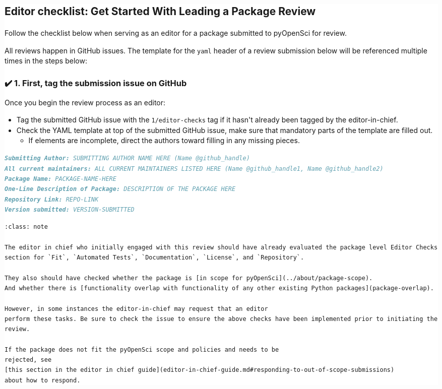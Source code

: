 ## Editor checklist: Get Started With Leading a Package Review

Follow the checklist below when serving as an editor for a package submitted to
pyOpenSci for review.

All reviews happen in GitHub issues. The template for the
`yaml` header of a review submission below will be
referenced multiple times in the steps below:

```{include} ../appendices/issue-review-template.md

```

### ✔️ 1. First, tag the submission issue on GitHub

Once you begin the review process as an editor:

- Tag the submitted GitHub issue with the `1/editor-checks` tag if it hasn't already been tagged by the editor-in-chief.
- Check the YAML template at top of the submitted GitHub issue, make sure that mandatory parts of the template are filled out.
  - If elements are incomplete, direct the authors toward filling in any missing pieces.

```markdown
Submitting Author: SUBMITTING AUTHOR NAME HERE (Name @github_handle)
All current maintainers: ALL CURRENT MAINTAINERS LISTED HERE (Name @github_handle1, Name @github_handle2)
Package Name: PACKAGE-NAME-HERE
One-Line Description of Package: DESCRIPTION OF THE PACKAGE HERE
Repository Link: REPO-LINK
Version submitted: VERSION-SUBMITTED
```

```{admonition} Editor in Chief checks for structure & scope should be completed first
:class: note

The editor in chief who initially engaged with this review should have already evaluated the package level Editor Checks section for `Fit`, `Automated Tests`, `Documentation`, `License`, and `Repository`.

They also should have checked whether the package is [in scope for pyOpenSci](../about/package-scope).
And whether there is [functionality overlap with functionality of any other existing Python packages](package-overlap).

However, in some instances the editor-in-chief may request that an editor
perform these tasks. Be sure to check the issue to ensure the above checks have been implemented prior to initiating the review.

If the package does not fit the pyOpenSci scope and policies and needs to be
rejected, see
[this section in the editor in chief guide](editor-in-chief-guide.md#responding-to-out-of-scope-submissions)
about how to respond.
```
